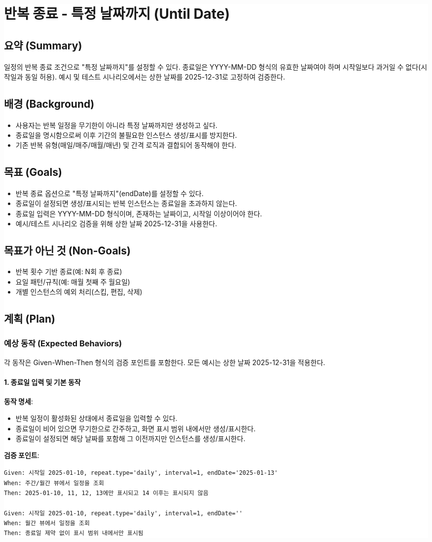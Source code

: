 # 반복 종료 - 특정 날짜까지 (Until Date)

## 요약 (Summary)

일정의 반복 종료 조건으로 "특정 날짜까지"를 설정할 수 있다. 종료일은 YYYY-MM-DD 형식의 유효한 날짜여야 하며 시작일보다 과거일 수 없다(시작일과 동일 허용). 예시 및 테스트 시나리오에서는 상한 날짜를 2025-12-31로 고정하여 검증한다.

## 배경 (Background)

- 사용자는 반복 일정을 무기한이 아니라 특정 날짜까지만 생성하고 싶다.
- 종료일을 명시함으로써 이후 기간의 불필요한 인스턴스 생성/표시를 방지한다.
- 기존 반복 유형(매일/매주/매월/매년) 및 간격 로직과 결합되어 동작해야 한다.

## 목표 (Goals)

- 반복 종료 옵션으로 "특정 날짜까지"(endDate)를 설정할 수 있다.
- 종료일이 설정되면 생성/표시되는 반복 인스턴스는 종료일을 초과하지 않는다.
- 종료일 입력은 YYYY-MM-DD 형식이며, 존재하는 날짜이고, 시작일 이상이어야 한다.
- 예시/테스트 시나리오 검증을 위해 상한 날짜 2025-12-31을 사용한다.

## 목표가 아닌 것 (Non-Goals)

- 반복 횟수 기반 종료(예: N회 후 종료)
- 요일 패턴/규칙(예: 매월 첫째 주 월요일)
- 개별 인스턴스의 예외 처리(스킵, 편집, 삭제)

## 계획 (Plan)

### 예상 동작 (Expected Behaviors)

각 동작은 Given-When-Then 형식의 검증 포인트를 포함한다. 모든 예시는 상한 날짜 2025-12-31을 적용한다.

#### 1. 종료일 입력 및 기본 동작

**동작 명세**:

- 반복 일정이 활성화된 상태에서 종료일을 입력할 수 있다.
- 종료일이 비어 있으면 무기한으로 간주하고, 화면 표시 범위 내에서만 생성/표시한다.
- 종료일이 설정되면 해당 날짜를 포함해 그 이전까지만 인스턴스를 생성/표시한다.

**검증 포인트**:

```
Given: 시작일 2025-01-10, repeat.type='daily', interval=1, endDate='2025-01-13'
When: 주간/월간 뷰에서 일정을 조회
Then: 2025-01-10, 11, 12, 13에만 표시되고 14 이후는 표시되지 않음

Given: 시작일 2025-01-10, repeat.type='daily', interval=1, endDate=''
When: 월간 뷰에서 일정을 조회
Then: 종료일 제약 없이 표시 범위 내에서만 표시됨
```
